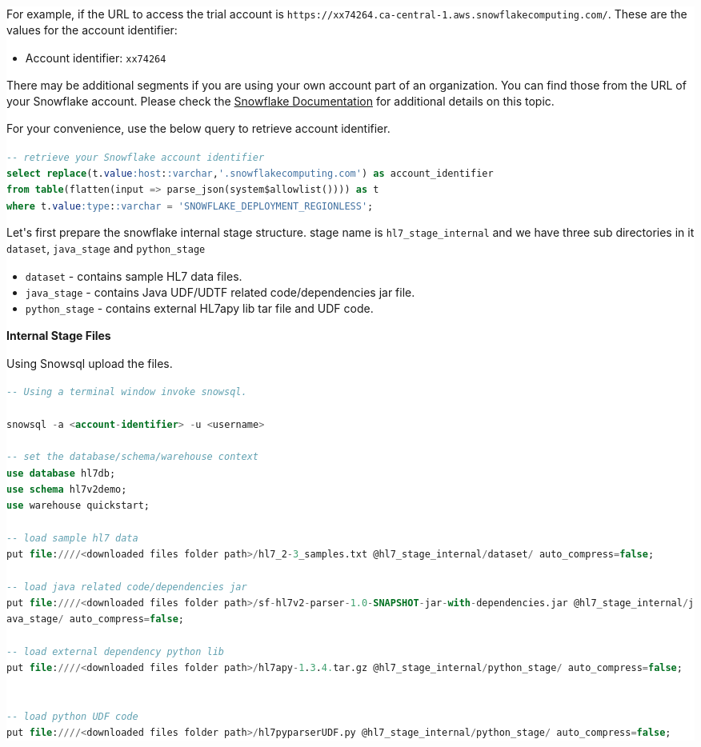 For example, if the URL to access the trial account is `https://xx74264.ca-central-1.aws.snowflakecomputing.com/`. These are the values for the account identifier:


- Account identifier: `xx74264`

There may be additional segments if you are using your own account part of an organization. You can find those from the URL of your Snowflake account. Please check the [Snowflake Documentation](https://docs.snowflake.com/en/user-guide/admin-account-identifier.html#account-identifiers) for additional details on this topic.

For your convenience, use the below query to retrieve account identifier.

```sql
-- retrieve your Snowflake account identifier 
select replace(t.value:host::varchar,'.snowflakecomputing.com') as account_identifier 
from table(flatten(input => parse_json(system$allowlist()))) as t
where t.value:type::varchar = 'SNOWFLAKE_DEPLOYMENT_REGIONLESS';

```

Let's first prepare the snowflake internal stage structure. stage name is `hl7_stage_internal` and we have three sub directories in it `dataset`, `java_stage` and `python_stage`


- `dataset`   - contains sample HL7 data files.
- `java_stage`  - contains Java UDF/UDTF related code/dependencies jar file.
- `python_stage`  - contains external HL7apy lib tar file and UDF code.


**Internal Stage Files**

Using Snowsql upload the files.

```sql
-- Using a terminal window invoke snowsql.

snowsql -a <account-identifier> -u <username>

-- set the database/schema/warehouse context
use database hl7db;
use schema hl7v2demo;
use warehouse quickstart;

-- load sample hl7 data
put file:////<downloaded files folder path>/hl7_2-3_samples.txt @hl7_stage_internal/dataset/ auto_compress=false;

-- load java related code/dependencies jar
put file:////<downloaded files folder path>/sf-hl7v2-parser-1.0-SNAPSHOT-jar-with-dependencies.jar @hl7_stage_internal/java_stage/ auto_compress=false;

-- load external dependency python lib
put file:////<downloaded files folder path>/hl7apy-1.3.4.tar.gz @hl7_stage_internal/python_stage/ auto_compress=false;


-- load python UDF code
put file:////<downloaded files folder path>/hl7pyparserUDF.py @hl7_stage_internal/python_stage/ auto_compress=false;

```
